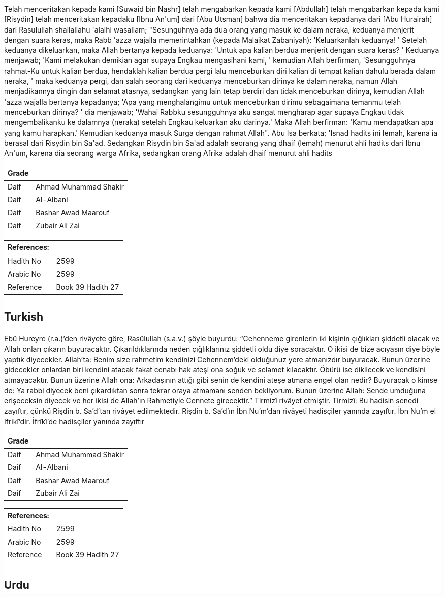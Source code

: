 Telah menceritakan kepada kami [Suwaid bin Nashr] telah mengabarkan kepada kami [Abdullah] telah mengabarkan kepada kami [Risydin] telah menceritakan kepadaku [Ibnu An'um] dari [Abu Utsman] bahwa dia menceritakan kepadanya dari [Abu Hurairah] dari Rasulullah shallallahu 'alaihi wasallam; "Sesunguhnya ada dua orang yang masuk ke dalam neraka, keduanya menjerit dengan suara keras, maka Rabb 'azza wajalla memerintahkan (kepada Malaikat Zabaniyah): 'Keluarkanlah keduanya! ' Setelah keduanya dikeluarkan, maka Allah bertanya kepada keduanya: 'Untuk apa kalian berdua menjerit dengan suara keras? ' Keduanya menjawab; 'Kami melakukan demikian agar supaya Engkau mengasihani kami, ' kemudian Allah berfirman, 'Sesungguhnya rahmat-Ku untuk kalian berdua, hendaklah kalian berdua pergi lalu menceburkan diri kalian di tempat kalian dahulu berada dalam neraka, ' maka keduanya pergi, dan salah seorang dari keduanya menceburkan dirinya ke dalam neraka, namun Allah menjadikannya dingin dan selamat atasnya, sedangkan yang lain tetap berdiri dan tidak menceburkan dirinya, kemudian Allah 'azza wajalla bertanya kepadanya; 'Apa yang menghalangimu untuk menceburkan dirimu sebagaimana temanmu telah menceburkan dirinya? ' dia menjawab; 'Wahai Rabbku sesungguhnya aku sangat mengharap agar supaya Engkau tidak mengembalikanku ke dalamnya (neraka) setelah Engkau keluarkan aku darinya.' Maka Allah berfirman: 'Kamu mendapatkan apa yang kamu harapkan.' Kemudian keduanya masuk Surga dengan rahmat Allah". Abu Isa berkata; 'Isnad hadits ini lemah, karena ia berasal dari Risydin bin Sa'ad. Sedangkan Risydin bin Sa'ad adalah seorang yang dhaif (lemah) menurut ahli hadits dari Ibnu An'um, karena dia seorang warga Afrika, sedangkan orang Afrika adalah dhaif menurut ahli hadits
</div>
<div style={{backgroundColor:'#f8f9fa',padding:20, marginBottom: 10}}><table> <thead> <tr> <th>Grade</th> <th></th> </tr> </thead> <tbody> <tr><td>Daif</td><td>Ahmad Muhammad Shakir</td></tr><tr><td>Daif</td><td>Al-Albani</td></tr><tr><td>Daif</td><td>Bashar Awad Maarouf</td></tr><tr><td>Daif</td><td>Zubair Ali Zai</td></tr></tbody></table><table> <thead> <tr> <th>References:</th> <th></th> </tr> </thead> <tbody><tr><td>Hadith No</td><td>2599</td></tr><tr><td>Arabic No</td><td>2599</td></tr><tr><td>Reference</td><td>Book 39 Hadith 27</td></tr></tbody></table></div>

## Turkish


<div dir="ltr" lang="tr" style={{fontSize:'larger',backgroundColor:'#f8f9fa',padding:20}}>
Ebû Hureyre (r.a.)’den rivâyete göre, Rasûlullah (s.a.v.) şöyle buyurdu: “Cehenneme girenlerin iki kişinin çığlıkları şiddetli olacak ve Allah onları çıkarın buyuracaktır. Çıkarıldıklarında neden çığlıklarınız şiddetli oldu diye soracaktır. O ikisi de bize acıyasın diye böyle yaptık diyecekler. Allah’ta: Benim size rahmetim kendinizi Cehennem’deki olduğunuz yere atmanızdır buyuracak. Bunun üzerine gidecekler onlardan biri kendini atacak fakat cenabı hak ateşi ona soğuk ve selamet kılacaktır. Öbürü ise dikilecek ve kendisini atmayacaktır. Bunun üzerine Allah ona: Arkadaşının attığı gibi senin de kendini ateşe atmana engel olan nedir? Buyuracak o kimse de: Ya rabbi diyecek beni çıkardıktan sonra tekrar oraya atmamanı senden bekliyorum. Bunun üzerine Allah: Sende umduğuna erişeceksin diyecek ve her ikisi de Allah’ın Rahmetiyle Cennete girecektir.” Tirmizî rivâyet etmiştir. Tirmizî: Bu hadisin senedi zayıftır, çünkü Rişdîn b. Sa’d’tan rivâyet edilmektedir. Rişdîn b. Sa’d’ın İbn Nu’m’dan rivâyeti hadisçiler yanında zayıftır. İbn Nu’m el Ifrikî’dir. İfrîkî’de hadisçiler yanında zayıftır
</div>
<div style={{backgroundColor:'#f8f9fa',padding:20, marginBottom: 10}}><table> <thead> <tr> <th>Grade</th> <th></th> </tr> </thead> <tbody> <tr><td>Daif</td><td>Ahmad Muhammad Shakir</td></tr><tr><td>Daif</td><td>Al-Albani</td></tr><tr><td>Daif</td><td>Bashar Awad Maarouf</td></tr><tr><td>Daif</td><td>Zubair Ali Zai</td></tr></tbody></table><table> <thead> <tr> <th>References:</th> <th></th> </tr> </thead> <tbody><tr><td>Hadith No</td><td>2599</td></tr><tr><td>Arabic No</td><td>2599</td></tr><tr><td>Reference</td><td>Book 39 Hadith 27</td></tr></tbody></table></div>

## Urdu

